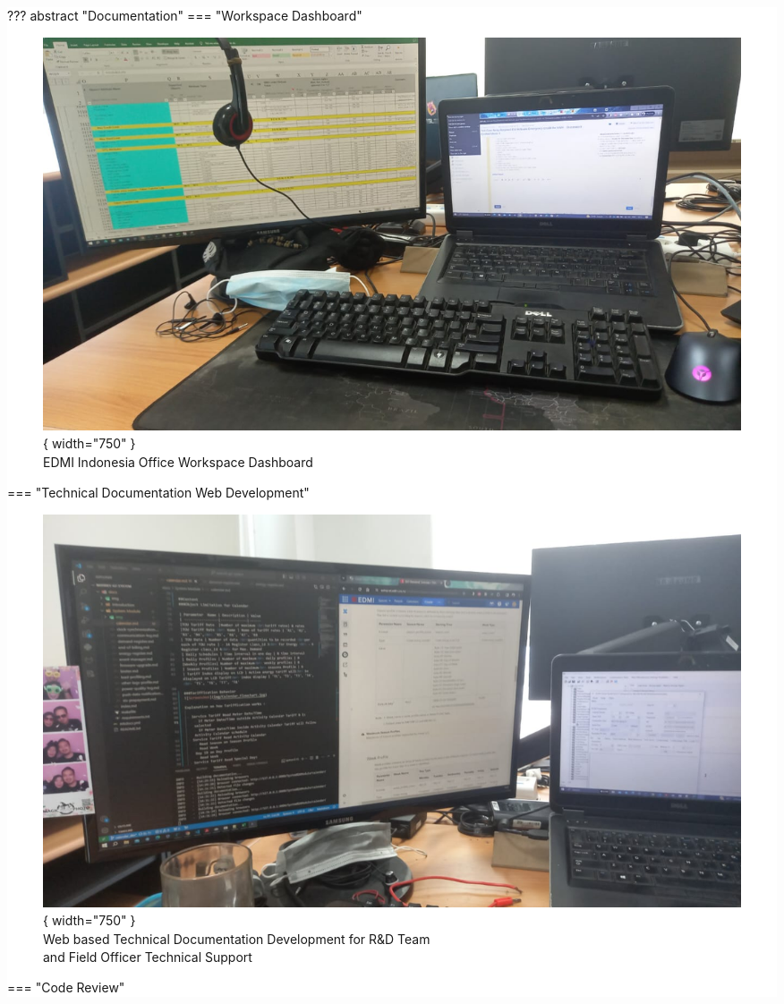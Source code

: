 ??? abstract "Documentation"
    === "Workspace Dashboard"
        <figure markdown="span">
        ![Screenshot](img/Experience/Office-Dashboard.jpg){ width="750" }
        <figcaption>EDMI Indonesia Office Workspace Dashboard</figcaption>
        </figure>
    === "Technical Documentation Web Development"
        <figure markdown="span">
        ![Screenshot](img/Experience/Sys-Doc-Development.jpg){ width="750" }
        <figcaption>Web based Technical Documentation Development for R&D Team <br>and Field Officer Technical Support</figcaption>
        </figure>
    === "Code Review"
        <figure markdown="span">